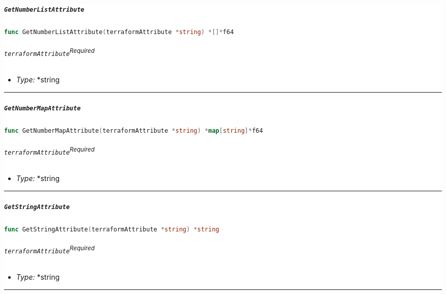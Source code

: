##### `GetNumberListAttribute` <a name="GetNumberListAttribute" id="rhizo-co-terraform-provider-oci.dataOciLoggingLogSavedSearches.DataOciLoggingLogSavedSearchesLogSavedSearchSummaryCollectionItemsOutputReference.getNumberListAttribute"></a>

```go
func GetNumberListAttribute(terraformAttribute *string) *[]*f64
```

###### `terraformAttribute`<sup>Required</sup> <a name="terraformAttribute" id="rhizo-co-terraform-provider-oci.dataOciLoggingLogSavedSearches.DataOciLoggingLogSavedSearchesLogSavedSearchSummaryCollectionItemsOutputReference.getNumberListAttribute.parameter.terraformAttribute"></a>

- *Type:* *string

---

##### `GetNumberMapAttribute` <a name="GetNumberMapAttribute" id="rhizo-co-terraform-provider-oci.dataOciLoggingLogSavedSearches.DataOciLoggingLogSavedSearchesLogSavedSearchSummaryCollectionItemsOutputReference.getNumberMapAttribute"></a>

```go
func GetNumberMapAttribute(terraformAttribute *string) *map[string]*f64
```

###### `terraformAttribute`<sup>Required</sup> <a name="terraformAttribute" id="rhizo-co-terraform-provider-oci.dataOciLoggingLogSavedSearches.DataOciLoggingLogSavedSearchesLogSavedSearchSummaryCollectionItemsOutputReference.getNumberMapAttribute.parameter.terraformAttribute"></a>

- *Type:* *string

---

##### `GetStringAttribute` <a name="GetStringAttribute" id="rhizo-co-terraform-provider-oci.dataOciLoggingLogSavedSearches.DataOciLoggingLogSavedSearchesLogSavedSearchSummaryCollectionItemsOutputReference.getStringAttribute"></a>

```go
func GetStringAttribute(terraformAttribute *string) *string
```

###### `terraformAttribute`<sup>Required</sup> <a name="terraformAttribute" id="rhizo-co-terraform-provider-oci.dataOciLoggingLogSavedSearches.DataOciLoggingLogSavedSearchesLogSavedSearchSummaryCollectionItemsOutputReference.getStringAttribute.parameter.terraformAttribute"></a>

- *Type:* *string

---
